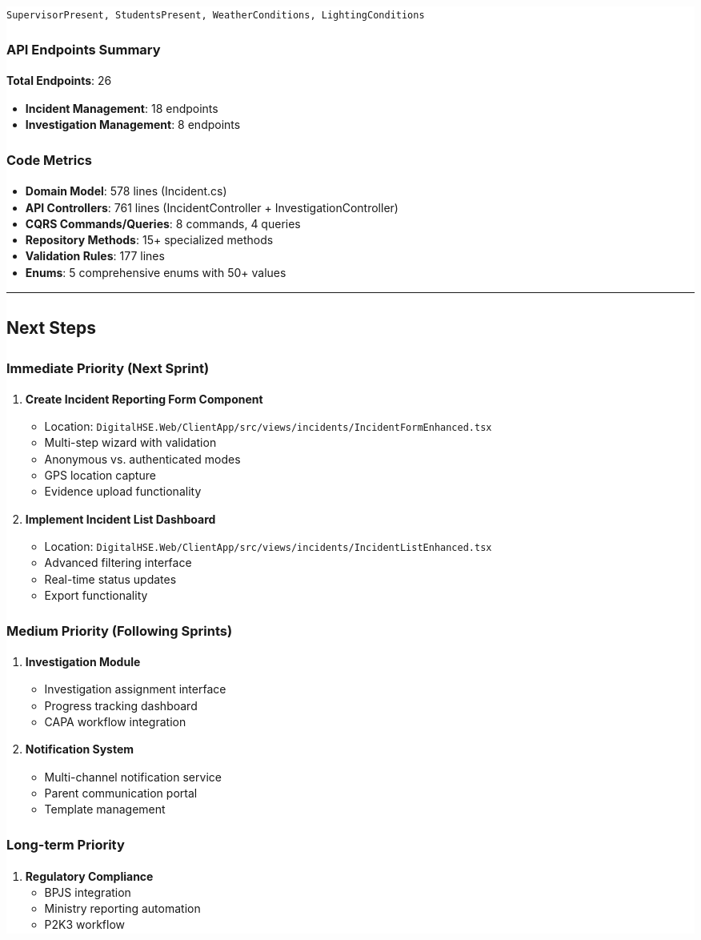 ```sql
SupervisorPresent, StudentsPresent, WeatherConditions, LightingConditions
```

### API Endpoints Summary
**Total Endpoints**: 26
- **Incident Management**: 18 endpoints
- **Investigation Management**: 8 endpoints

### Code Metrics
- **Domain Model**: 578 lines (Incident.cs)
- **API Controllers**: 761 lines (IncidentController + InvestigationController)
- **CQRS Commands/Queries**: 8 commands, 4 queries
- **Repository Methods**: 15+ specialized methods
- **Validation Rules**: 177 lines
- **Enums**: 5 comprehensive enums with 50+ values

---

## Next Steps

### Immediate Priority (Next Sprint)
1. **Create Incident Reporting Form Component**
   - Location: `DigitalHSE.Web/ClientApp/src/views/incidents/IncidentFormEnhanced.tsx`
   - Multi-step wizard with validation
   - Anonymous vs. authenticated modes
   - GPS location capture
   - Evidence upload functionality

2. **Implement Incident List Dashboard**
   - Location: `DigitalHSE.Web/ClientApp/src/views/incidents/IncidentListEnhanced.tsx`
   - Advanced filtering interface
   - Real-time status updates
   - Export functionality

### Medium Priority (Following Sprints)
1. **Investigation Module**
   - Investigation assignment interface
   - Progress tracking dashboard
   - CAPA workflow integration

2. **Notification System**
   - Multi-channel notification service
   - Parent communication portal
   - Template management

### Long-term Priority
1. **Regulatory Compliance**
   - BPJS integration
   - Ministry reporting automation
   - P2K3 workflow
